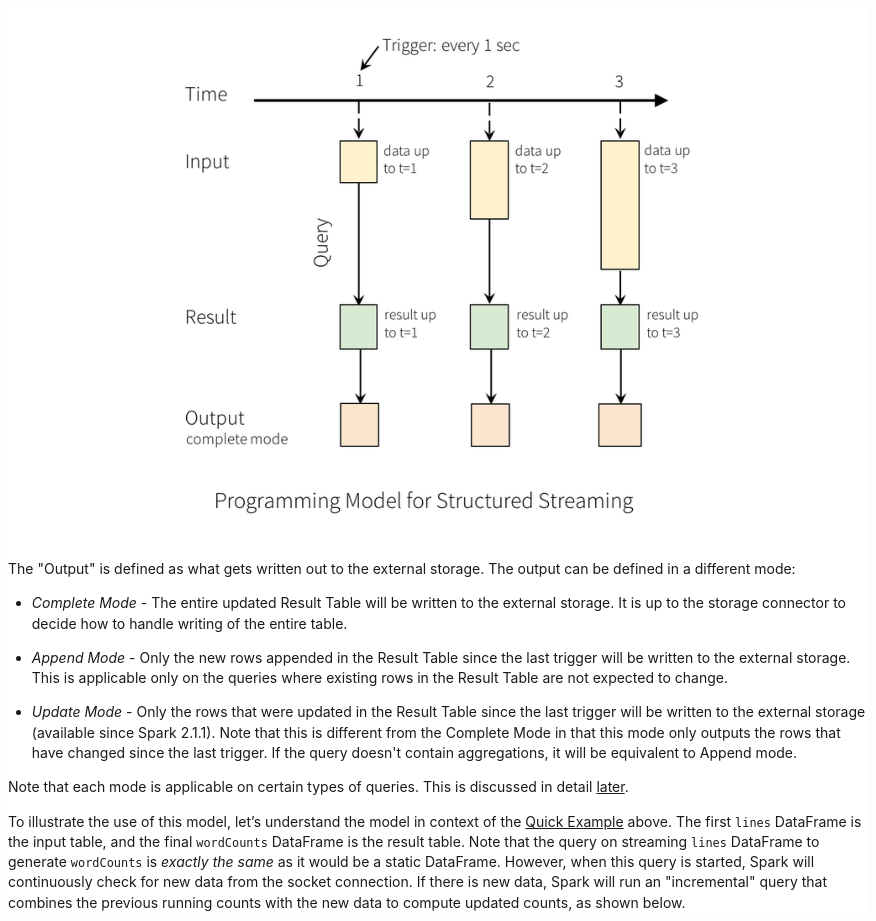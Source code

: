 ![Model](img/structured-streaming-model.png)

The "Output" is defined as what gets written out to the external storage. The output can be defined in a different mode:

  - *Complete Mode* - The entire updated Result Table will be written to the external storage. It is up to the storage connector to decide how to handle writing of the entire table.

  - *Append Mode* - Only the new rows appended in the Result Table since the last trigger will be written to the external storage. This is applicable only on the queries where existing rows in the Result Table are not expected to change.

  - *Update Mode* - Only the rows that were updated in the Result Table since the last trigger will be written to the external storage (available since Spark 2.1.1). Note that this is different from the Complete Mode in that this mode only outputs the rows that have changed since the last trigger. If the query doesn't contain aggregations, it will be equivalent to Append mode.

Note that each mode is applicable on certain types of queries. This is discussed in detail [later](#output-modes).

To illustrate the use of this model, let’s understand the model in context of
the [Quick Example](#quick-example) above. The first `lines` DataFrame is the input table, and
the final `wordCounts` DataFrame is the result table. Note that the query on
streaming `lines` DataFrame to generate `wordCounts` is *exactly the same* as
it would be a static DataFrame. However, when this query is started, Spark
will continuously check for new data from the socket connection. If there is
new data, Spark will run an "incremental" query that combines the previous
running counts with the new data to compute updated counts, as shown below.
